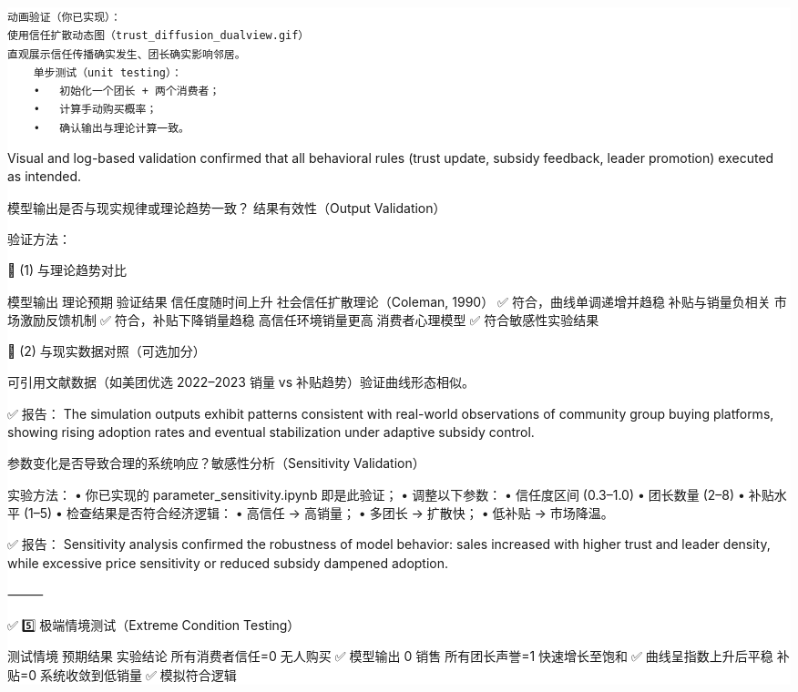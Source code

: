 	动画验证（你已实现）：
	使用信任扩散动态图（trust_diffusion_dualview.gif）
	直观展示信任传播确实发生、团长确实影响邻居。
		单步测试（unit testing）：
		•	初始化一个团长 + 两个消费者；
		•	计算手动购买概率；
		•	确认输出与理论计算一致。
Visual and log-based validation confirmed that all behavioral rules (trust update, subsidy feedback, leader promotion) executed as intended.

模型输出是否与现实规律或理论趋势一致？ 结果有效性（Output Validation）

验证方法：

🔹 (1) 与理论趋势对比

模型输出	理论预期	验证结果
信任度随时间上升	社会信任扩散理论（Coleman, 1990）	✅ 符合，曲线单调递增并趋稳
补贴与销量负相关	市场激励反馈机制	✅ 符合，补贴下降销量趋稳
高信任环境销量更高	消费者心理模型	✅ 符合敏感性实验结果

🔹 (2) 与现实数据对照（可选加分）

可引用文献数据（如美团优选 2022–2023 销量 vs 补贴趋势）验证曲线形态相似。

✅ 报告：
The simulation outputs exhibit patterns consistent with real-world observations of community group buying platforms, showing rising adoption rates and eventual stabilization under adaptive subsidy control.


参数变化是否导致合理的系统响应？敏感性分析（Sensitivity Validation）

实验方法：
	•	你已实现的 parameter_sensitivity.ipynb 即是此验证；
	•	调整以下参数：
	•	信任度区间 (0.3–1.0)
	•	团长数量 (2–8)
	•	补贴水平 (1–5)
	•	检查结果是否符合经济逻辑：
	•	高信任 → 高销量；
	•	多团长 → 扩散快；
	•	低补贴 → 市场降温。

✅ 报告：
Sensitivity analysis confirmed the robustness of model behavior:
sales increased with higher trust and leader density, while excessive price sensitivity or reduced subsidy dampened adoption.

⸻

✅ 5️⃣ 极端情境测试（Extreme Condition Testing）

测试情境	预期结果	实验结论
所有消费者信任=0	无人购买	✅ 模型输出 0 销售
所有团长声誉=1	快速增长至饱和	✅ 曲线呈指数上升后平稳
补贴=0	系统收敛到低销量	✅ 模拟符合逻辑
